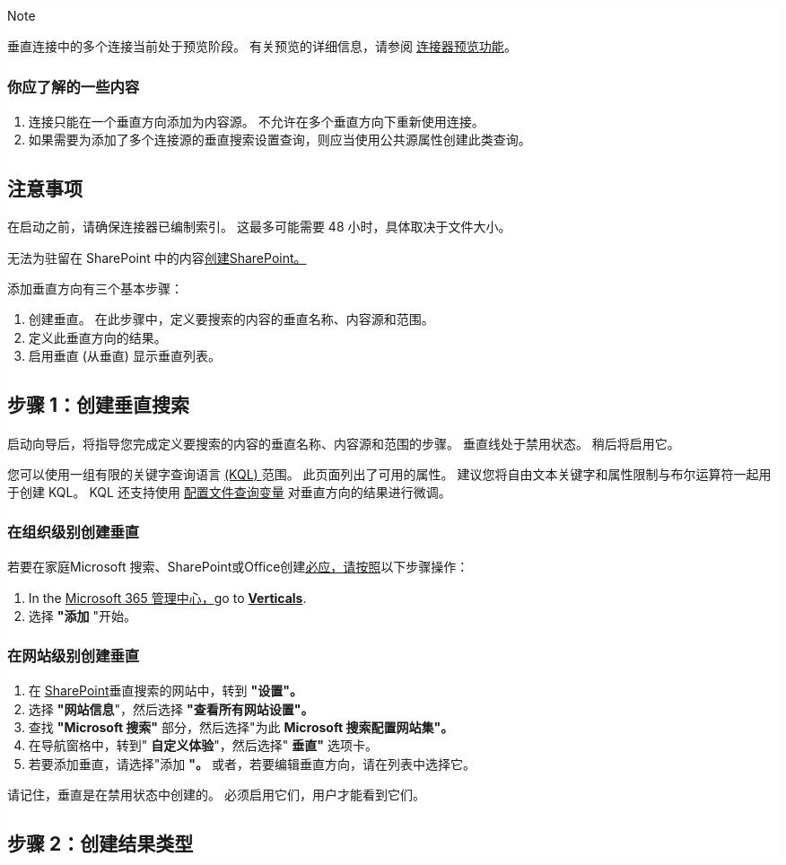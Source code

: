 > [!NOTE]
> 垂直连接中的多个连接当前处于预览阶段。 有关预览的详细信息，请参阅 [连接器预览功能](connectors-overview.md#what-are-the-preview-features)。

### <a name="things-you-should-know"></a>你应了解的一些内容

1. 连接只能在一个垂直方向添加为内容源。 不允许在多个垂直方向下重新使用连接。
2. 如果需要为添加了多个连接源的垂直搜索设置查询，则应当使用公共源属性创建此类查询。

## <a name="things-to-consider"></a>注意事项

在启动之前，请确保连接器已编制索引。 这最多可能需要 48 小时，具体取决于文件大小。

无法为驻留在 SharePoint 中的内容[创建SharePoint。](https://sharepoint.com/)

添加垂直方向有三个基本步骤：

1. 创建垂直。 在此步骤中，定义要搜索的内容的垂直名称、内容源和范围。
2. 定义此垂直方向的结果。  
3. 启用垂直 (从垂直) 显示垂直列表。

## <a name="step-1-create-the-search-vertical"></a>步骤 1：创建垂直搜索

启动向导后，将指导您完成定义要搜索的内容的垂直名称、内容源和范围的步骤。 垂直线处于禁用状态。 稍后将启用它。

您可以使用一组有限的关键字查询语言 [ (KQL) ](/sharepoint/dev/general-development/keyword-query-language-kql-syntax-reference) 范围。 此页面列出了可用的属性。 建议您将自由文本关键字和属性限制与布尔运算符一起用于创建 KQL。
KQL 还支持使用 [配置文件查询变量](#profile-query-variables) 对垂直方向的结果进行微调。

### <a name="create-a-vertical-at-the-organization-level"></a>在组织级别创建垂直

若要在家庭Microsoft 搜索、SharePoint或Office创建[](https://sharepoint.com/)[必应，请按照](https://office.com)以下步骤操作： [](https://bing.com)

1. In the [Microsoft 365 管理中心，](https://admin.microsoft.com)go to [**Verticals**](https://admin.microsoft.com/Adminportal/Home#/MicrosoftSearch/verticals).
2. 选择 **"添加** "开始。  

### <a name="create-a-vertical-at-the-site-level"></a>在网站级别创建垂直

1. 在 [SharePoint](https://sharepoint.com/)垂直搜索的网站中，转到 **"设置"。**
2. 选择 **"网站信息**"，然后选择 **"查看所有网站设置"。**
3. 查找 **"Microsoft 搜索"** 部分，然后选择"为此 **Microsoft 搜索配置网站集"。**
4. 在导航窗格中，转到" **自定义体验**"，然后选择" **垂直"** 选项卡。
5. 若要添加垂直，请选择"添加 **"。**
  或者，若要编辑垂直方向，请在列表中选择它。

请记住，垂直是在禁用状态中创建的。 必须启用它们，用户才能看到它们。

## <a name="step-2-create-the-result-types"></a>步骤 2：创建结果类型

